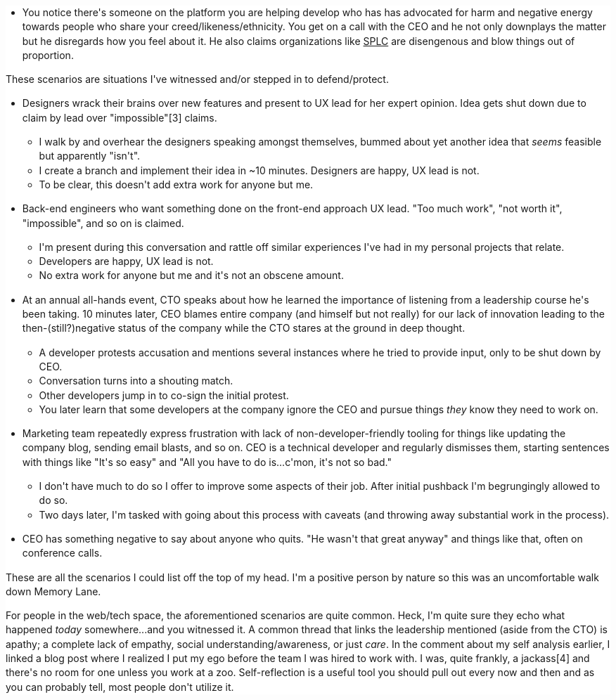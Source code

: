 - You notice there's someone on the platform you are helping develop who has has advocated for harm and negative energy towards people who share your creed/likeness/ethnicity. You get on a call with the CEO and he not only downplays the matter but he disregards how you feel about it. He also claims organizations like [SPLC](https://www.splcenter.org) are disengenous and blow things out of proportion.

These scenarios are situations I've witnessed and/or stepped in to defend/protect.

- Designers wrack their brains over new features and present to UX lead for her expert opinion. Idea gets shut down due to claim by lead over "impossible"[3] claims.
  - I walk by and overhear the designers speaking amongst themselves, bummed about yet another idea that *seems* feasible but apparently "isn't".
  - I create a branch and implement their idea in ~10 minutes. Designers are happy, UX lead is not.
  - To be clear, this doesn't add extra work for anyone but me.

- Back-end engineers who want something done on the front-end approach UX lead. "Too much work", "not worth it", "impossible", and so on is claimed.
  - I'm present during this conversation and rattle off similar experiences I've had in my personal projects that relate.
  - Developers are happy, UX lead is not.
  - No extra work for anyone but me and it's not an obscene amount.

- At an annual all-hands event, CTO speaks about how he learned the importance of listening from a leadership course he's been taking. 10 minutes later, CEO blames entire company (and himself but not really) for our lack of innovation leading to the then-(still?)negative status of the company while the CTO stares at the ground in deep thought.
  - A developer protests accusation and mentions several instances where he tried to provide input, only to be shut down by CEO.
  - Conversation turns into a shouting match.
  - Other developers jump in to co-sign the initial protest.
  - You later learn that some developers at the company ignore the CEO and pursue things *they* know they need to work on.

- Marketing team repeatedly express frustration with lack of non-developer-friendly tooling for things like updating the company blog, sending email blasts, and so on. CEO is a technical developer and regularly dismisses them, starting sentences with things like "It's so easy" and "All you have to do is...c'mon, it's not so bad."
  - I don't have much to do so I offer to improve some aspects of their job. After initial pushback I'm begrungingly allowed to do so.
  - Two days later, I'm tasked with going about this process with caveats (and throwing away substantial work in the process).

- CEO has something negative to say about anyone who quits. "He wasn't that great anyway" and things like that, often on conference calls.

These are all the scenarios I could list off the top of my head. I'm a positive person by nature so this was an uncomfortable walk down Memory Lane.

For people in the web/tech space, the aforementioned scenarios are quite common. Heck, I'm quite sure they echo what happened *today* somewhere...and you witnessed it. A common thread that links the leadership mentioned (aside from the CTO) is apathy; a complete lack of empathy, social understanding/awareness, or just *care*. In the comment about my self analysis earlier, I linked a blog post where I realized I put my ego before the team I was hired to work with. I was, quite frankly, a jackass[4] and there's no room for one unless you work at a zoo. Self-reflection is a useful tool you should pull out every now and then and as you can probably tell, most people don't utilize it.

